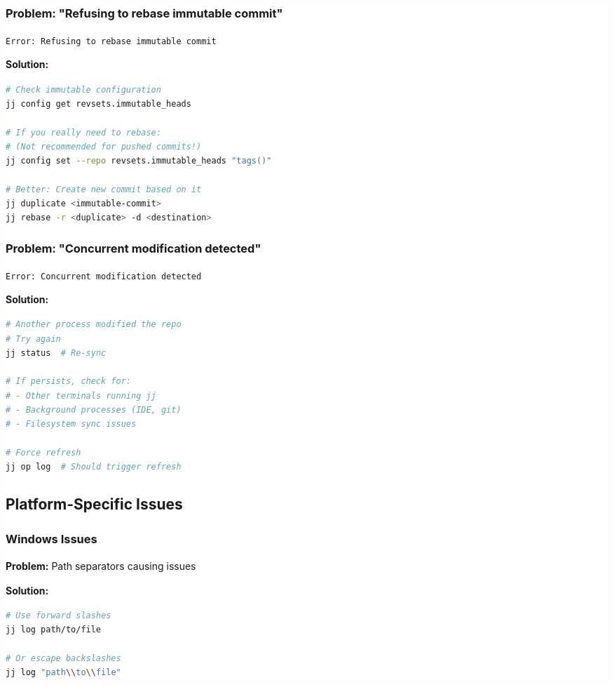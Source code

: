 ### Problem: "Refusing to rebase immutable commit"

```
Error: Refusing to rebase immutable commit
```

**Solution:**

```bash
# Check immutable configuration
jj config get revsets.immutable_heads

# If you really need to rebase:
# (Not recommended for pushed commits!)
jj config set --repo revsets.immutable_heads "tags()"

# Better: Create new commit based on it
jj duplicate <immutable-commit>
jj rebase -r <duplicate> -d <destination>
```

### Problem: "Concurrent modification detected"

```
Error: Concurrent modification detected
```

**Solution:**

```bash
# Another process modified the repo
# Try again
jj status  # Re-sync

# If persists, check for:
# - Other terminals running jj
# - Background processes (IDE, git)
# - Filesystem sync issues

# Force refresh
jj op log  # Should trigger refresh
```

## Platform-Specific Issues

### Windows Issues

**Problem:** Path separators causing issues

**Solution:**
```bash
# Use forward slashes
jj log path/to/file

# Or escape backslashes
jj log "path\\to\\file"
```
